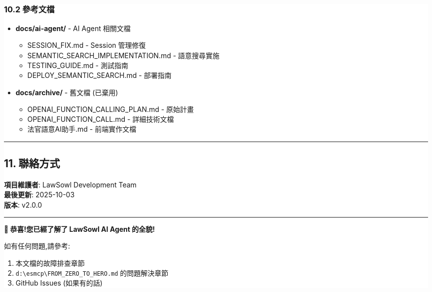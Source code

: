 ### 10.2 參考文檔

- **docs/ai-agent/** - AI Agent 相關文檔
  - SESSION_FIX.md - Session 管理修復
  - SEMANTIC_SEARCH_IMPLEMENTATION.md - 語意搜尋實施
  - TESTING_GUIDE.md - 測試指南
  - DEPLOY_SEMANTIC_SEARCH.md - 部署指南

- **docs/archive/** - 舊文檔 (已棄用)
  - OPENAI_FUNCTION_CALLING_PLAN.md - 原始計畫
  - OPENAI_FUNCTION_CALL.md - 詳細技術文檔
  - 法官語意AI助手.md - 前端實作文檔

---

## 11. 聯絡方式

**項目維護者**: LawSowl Development Team  
**最後更新**: 2025-10-03  
**版本**: v2.0.0

---

**🎉 恭喜!您已經了解了 LawSowl AI Agent 的全貌!**

如有任何問題,請參考:
1. 本文檔的故障排查章節
2. `d:\esmcp\FROM_ZERO_TO_HERO.md` 的問題解決章節
3. GitHub Issues (如果有的話)

